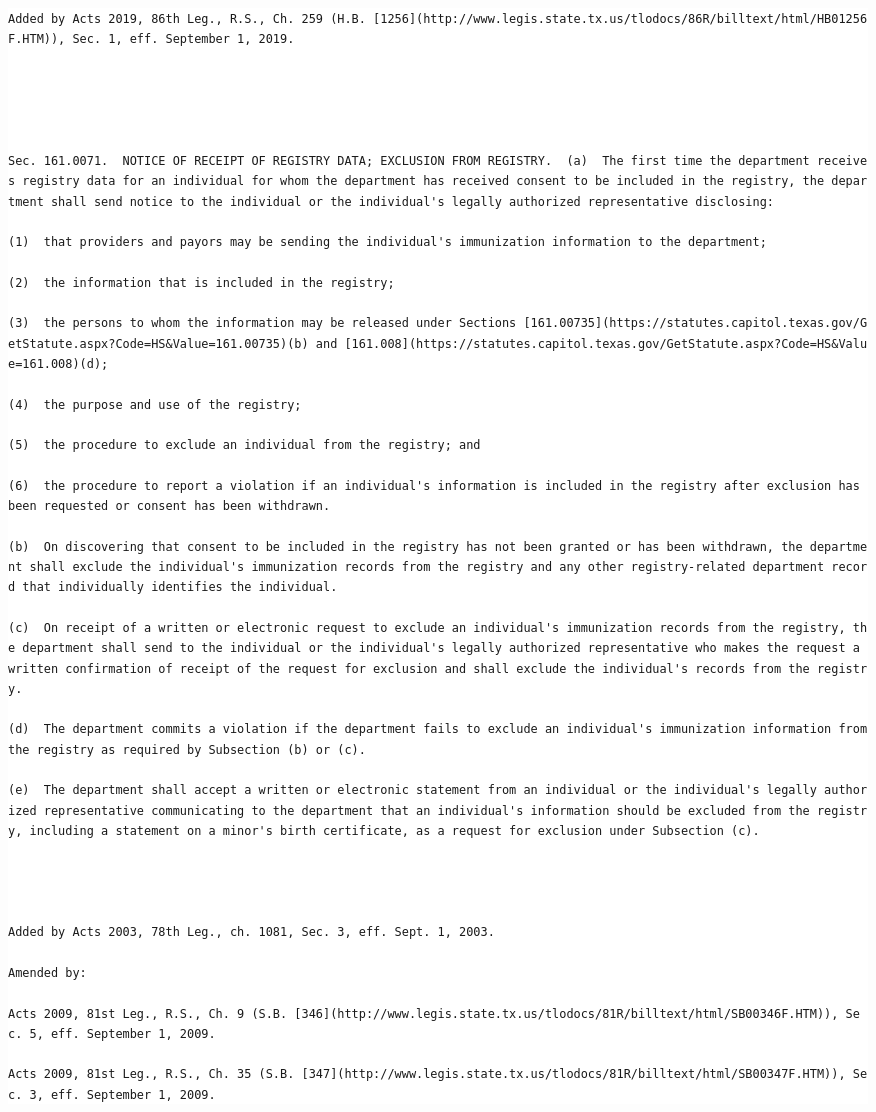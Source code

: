     
    
    
    Added by Acts 2019, 86th Leg., R.S., Ch. 259 (H.B. [1256](http://www.legis.state.tx.us/tlodocs/86R/billtext/html/HB01256F.HTM)), Sec. 1, eff. September 1, 2019.
    
    
    
    
    
    Sec. 161.0071.  NOTICE OF RECEIPT OF REGISTRY DATA; EXCLUSION FROM REGISTRY.  (a)  The first time the department receives registry data for an individual for whom the department has received consent to be included in the registry, the department shall send notice to the individual or the individual's legally authorized representative disclosing:
    
    (1)  that providers and payors may be sending the individual's immunization information to the department;
    
    (2)  the information that is included in the registry;
    
    (3)  the persons to whom the information may be released under Sections [161.00735](https://statutes.capitol.texas.gov/GetStatute.aspx?Code=HS&Value=161.00735)(b) and [161.008](https://statutes.capitol.texas.gov/GetStatute.aspx?Code=HS&Value=161.008)(d);
    
    (4)  the purpose and use of the registry;
    
    (5)  the procedure to exclude an individual from the registry; and
    
    (6)  the procedure to report a violation if an individual's information is included in the registry after exclusion has been requested or consent has been withdrawn.
    
    (b)  On discovering that consent to be included in the registry has not been granted or has been withdrawn, the department shall exclude the individual's immunization records from the registry and any other registry-related department record that individually identifies the individual.
    
    (c)  On receipt of a written or electronic request to exclude an individual's immunization records from the registry, the department shall send to the individual or the individual's legally authorized representative who makes the request a written confirmation of receipt of the request for exclusion and shall exclude the individual's records from the registry.
    
    (d)  The department commits a violation if the department fails to exclude an individual's immunization information from the registry as required by Subsection (b) or (c).
    
    (e)  The department shall accept a written or electronic statement from an individual or the individual's legally authorized representative communicating to the department that an individual's information should be excluded from the registry, including a statement on a minor's birth certificate, as a request for exclusion under Subsection (c). 
    
    
    
    
    Added by Acts 2003, 78th Leg., ch. 1081, Sec. 3, eff. Sept. 1, 2003.
    
    Amended by: 
    
    Acts 2009, 81st Leg., R.S., Ch. 9 (S.B. [346](http://www.legis.state.tx.us/tlodocs/81R/billtext/html/SB00346F.HTM)), Sec. 5, eff. September 1, 2009.
    
    Acts 2009, 81st Leg., R.S., Ch. 35 (S.B. [347](http://www.legis.state.tx.us/tlodocs/81R/billtext/html/SB00347F.HTM)), Sec. 3, eff. September 1, 2009.
    
    
    
    